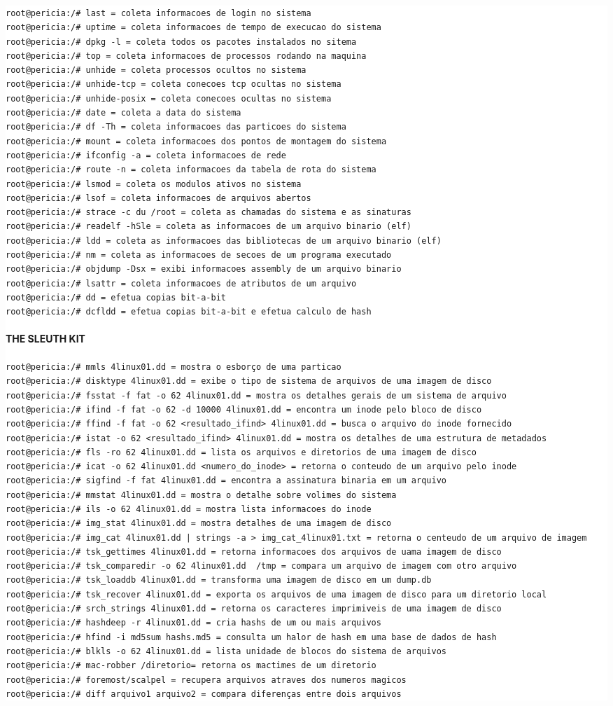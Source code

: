 ```
root@pericia:/# last = coleta informacoes de login no sistema
root@pericia:/# uptime = coleta informacoes de tempo de execucao do sistema
root@pericia:/# dpkg -l = coleta todos os pacotes instalados no sitema
root@pericia:/# top = coleta informacoes de processos rodando na maquina
root@pericia:/# unhide = coleta processos ocultos no sistema
root@pericia:/# unhide-tcp = coleta conecoes tcp ocultas no sistema
root@pericia:/# unhide-posix = coleta conecoes ocultas no sistema
root@pericia:/# date = coleta a data do sistema
root@pericia:/# df -Th = coleta informacoes das particoes do sistema
root@pericia:/# mount = coleta informacoes dos pontos de montagem do sistema
root@pericia:/# ifconfig -a = coleta informacoes de rede
root@pericia:/# route -n = coleta informacoes da tabela de rota do sistema
root@pericia:/# lsmod = coleta os modulos ativos no sistema
root@pericia:/# lsof = coleta informacoes de arquivos abertos
root@pericia:/# strace -c du /root = coleta as chamadas do sistema e as sinaturas
root@pericia:/# readelf -hSle = coleta as informacoes de um arquivo binario (elf)
root@pericia:/# ldd = coleta as informacoes das bibliotecas de um arquivo binario (elf) 
root@pericia:/# nm = coleta as informacoes de secoes de um programa executado
root@pericia:/# objdump -Dsx = exibi informacoes assembly de um arquivo binario
root@pericia:/# lsattr = coleta informacoes de atributos de um arquivo
root@pericia:/# dd = efetua copias bit-a-bit  
root@pericia:/# dcfldd = efetua copias bit-a-bit e efetua calculo de hash
```

#### THE SLEUTH KIT

```
root@pericia:/# mmls 4linux01.dd = mostra o esborço de uma particao
root@pericia:/# disktype 4linux01.dd = exibe o tipo de sistema de arquivos de uma imagem de disco
root@pericia:/# fsstat -f fat -o 62 4linux01.dd = mostra os detalhes gerais de um sistema de arquivo
root@pericia:/# ifind -f fat -o 62 -d 10000 4linux01.dd = encontra um inode pelo bloco de disco
root@pericia:/# ffind -f fat -o 62 <resultado_ifind> 4linux01.dd = busca o arquivo do inode fornecido
root@pericia:/# istat -o 62 <resultado_ifind> 4linux01.dd = mostra os detalhes de uma estrutura de metadados
root@pericia:/# fls -ro 62 4linux01.dd = lista os arquivos e diretorios de uma imagem de disco
root@pericia:/# icat -o 62 4linux01.dd <numero_do_inode> = retorna o conteudo de um arquivo pelo inode
root@pericia:/# sigfind -f fat 4linux01.dd = encontra a assinatura binaria em um arquivo
root@pericia:/# mmstat 4linux01.dd = mostra o detalhe sobre volimes do sistema
root@pericia:/# ils -o 62 4linux01.dd = mostra lista informacoes do inode
root@pericia:/# img_stat 4linux01.dd = mostra detalhes de uma imagem de disco
root@pericia:/# img_cat 4linux01.dd | strings -a > img_cat_4linux01.txt = retorna o centeudo de um arquivo de imagem
root@pericia:/# tsk_gettimes 4linux01.dd = retorna informacoes dos arquivos de uama imagem de disco
root@pericia:/# tsk_comparedir -o 62 4linux01.dd  /tmp = compara um arquivo de imagem com otro arquivo 
root@pericia:/# tsk_loaddb 4linux01.dd = transforma uma imagem de disco em um dump.db 
root@pericia:/# tsk_recover 4linux01.dd = exporta os arquivos de uma imagem de disco para um diretorio local
root@pericia:/# srch_strings 4linux01.dd = retorna os caracteres imprimiveis de uma imagem de disco
root@pericia:/# hashdeep -r 4linux01.dd = cria hashs de um ou mais arquivos
root@pericia:/# hfind -i md5sum hashs.md5 = consulta um halor de hash em uma base de dados de hash
root@pericia:/# blkls -o 62 4linux01.dd = lista unidade de blocos do sistema de arquivos
root@pericia:/# mac-robber /diretorio= retorna os mactimes de um diretorio
root@pericia:/# foremost/scalpel = recupera arquivos atraves dos numeros magicos
root@pericia:/# diff arquivo1 arquivo2 = compara diferenças entre dois arquivos
```

